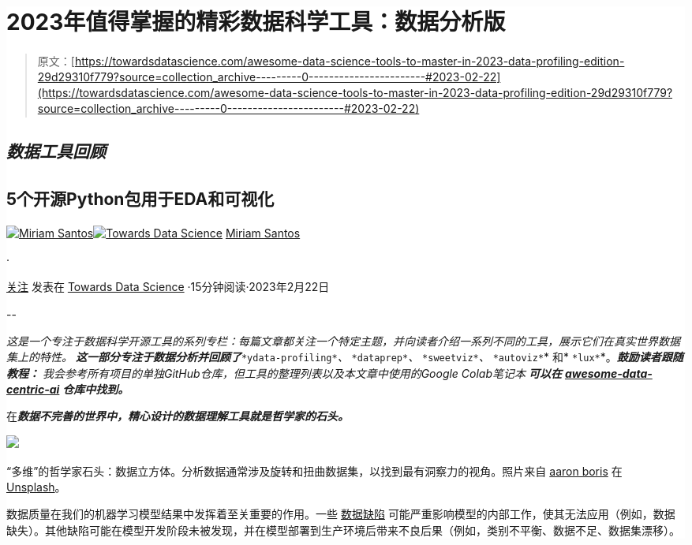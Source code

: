 # 2023年值得掌握的精彩数据科学工具：数据分析版

> 原文：[https://towardsdatascience.com/awesome-data-science-tools-to-master-in-2023-data-profiling-edition-29d29310f779?source=collection_archive---------0-----------------------#2023-02-22](https://towardsdatascience.com/awesome-data-science-tools-to-master-in-2023-data-profiling-edition-29d29310f779?source=collection_archive---------0-----------------------#2023-02-22)

## *数据工具回顾*

## 5个开源Python包用于EDA和可视化

[](https://medium.com/@miriam.santos?source=post_page-----29d29310f779--------------------------------)[![Miriam Santos](../Images/decbc6528a641e7b02934a03e136284a.png)](https://medium.com/@miriam.santos?source=post_page-----29d29310f779--------------------------------)[](https://towardsdatascience.com/?source=post_page-----29d29310f779--------------------------------)[![Towards Data Science](../Images/a6ff2676ffcc0c7aad8aaf1d79379785.png)](https://towardsdatascience.com/?source=post_page-----29d29310f779--------------------------------) [Miriam Santos](https://medium.com/@miriam.santos?source=post_page-----29d29310f779--------------------------------)

·

[关注](https://medium.com/m/signin?actionUrl=https%3A%2F%2Fmedium.com%2F_%2Fsubscribe%2Fuser%2F243289394aaa&operation=register&redirect=https%3A%2F%2Ftowardsdatascience.com%2Fawesome-data-science-tools-to-master-in-2023-data-profiling-edition-29d29310f779&user=Miriam+Santos&userId=243289394aaa&source=post_page-243289394aaa----29d29310f779---------------------post_header-----------) 发表在 [Towards Data Science](https://towardsdatascience.com/?source=post_page-----29d29310f779--------------------------------) ·15分钟阅读·2023年2月22日[](https://medium.com/m/signin?actionUrl=https%3A%2F%2Fmedium.com%2F_%2Fvote%2Ftowards-data-science%2F29d29310f779&operation=register&redirect=https%3A%2F%2Ftowardsdatascience.com%2Fawesome-data-science-tools-to-master-in-2023-data-profiling-edition-29d29310f779&user=Miriam+Santos&userId=243289394aaa&source=-----29d29310f779---------------------clap_footer-----------)

--

[](https://medium.com/m/signin?actionUrl=https%3A%2F%2Fmedium.com%2F_%2Fbookmark%2Fp%2F29d29310f779&operation=register&redirect=https%3A%2F%2Ftowardsdatascience.com%2Fawesome-data-science-tools-to-master-in-2023-data-profiling-edition-29d29310f779&source=-----29d29310f779---------------------bookmark_footer-----------)

*这是一个专注于数据科学开源工具的系列专栏：每篇文章都关注一个特定主题，并向读者介绍一系列不同的工具，展示它们在真实世界数据集上的特性。* ***这一部分专注于数据分析******并回顾了***`*ydata-profiling*`*、* `*dataprep*`*、* `*sweetviz*`*、* `*autoviz*`* 和* `*lux*`*。***鼓励读者跟随教程：*** *我会参考所有项目的单独GitHub仓库，但工具的整理列表以及本文章中使用的Google Colab笔记本* ***可以在*** [***awesome-data-centric-ai***](https://github.com/Data-Centric-AI-Community/awesome-data-centric-ai) ***仓库中找到。***

在***数据不完善的世界中，精心设计的数据理解工具就是哲学家的石头。***

![](../Images/4b29e5607c38a5b9f16bd511633cb65c.png)

“多维”的哲学家石头：数据立方体。分析数据通常涉及旋转和扭曲数据集，以找到最有洞察力的视角。照片来自 [aaron boris](https://unsplash.com/@aaron_boris?utm_source=medium&utm_medium=referral) 在 [Unsplash](https://unsplash.com/?utm_source=medium&utm_medium=referral)。

数据质量在我们的机器学习模型结果中发挥着至关重要的作用。一些 [数据缺陷](https://medium.com/towards-data-science/data-quality-issues-that-kill-your-machine-learning-models-961591340b40) 可能严重影响模型的内部工作，使其无法应用（例如，数据缺失）。其他缺陷可能在模型开发阶段未被发现，并在模型部署到生产环境后带来不良后果（例如，类别不平衡、数据不足、数据集漂移）。
